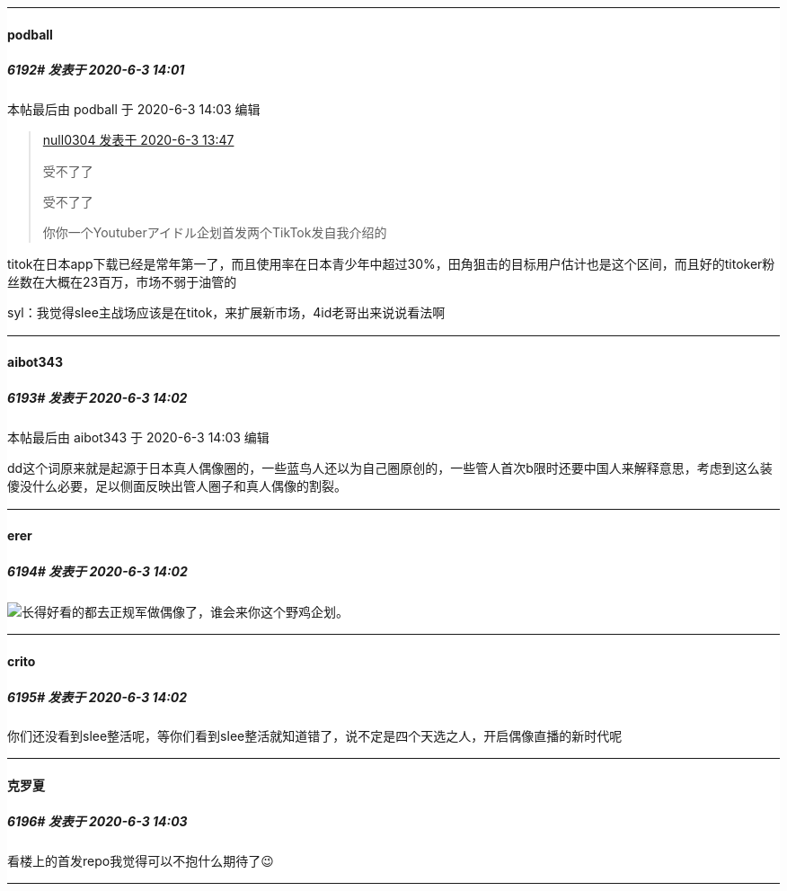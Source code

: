 
*****

####  podball  
##### 6192#       发表于 2020-6-3 14:01


 本帖最后由 podball 于 2020-6-3 14:03 编辑 
<blockquote><a href="httphttps://bbs.saraba1st.com/2b/forum.php?mod=redirect&amp;goto=findpost&amp;pid=47662536&amp;ptid=1938145" target="_blank">null0304 发表于 2020-6-3 13:47</a>

受不了了

受不了了

你你一个Youtuberアイドル企划首发两个TikTok发自我介绍的</blockquote>
titok在日本app下载已经是常年第一了，而且使用率在日本青少年中超过30%，田角狙击的目标用户估计也是这个区间，而且好的titoker粉丝数在大概在23百万，市场不弱于油管的

syl：我觉得slee主战场应该是在titok，来扩展新市场，4id老哥出来说说看法啊


*****

####  aibot343  
##### 6193#       发表于 2020-6-3 14:02


 本帖最后由 aibot343 于 2020-6-3 14:03 编辑 

dd这个词原来就是起源于日本真人偶像圈的，一些蓝鸟人还以为自己圈原创的，一些管人首次b限时还要中国人来解释意思，考虑到这么装傻没什么必要，足以侧面反映出管人圈子和真人偶像的割裂。


*****

####  erer  
##### 6194#       发表于 2020-6-3 14:02


<img src="https://static.saraba1st.com/image/smiley/face2017/067.png" referrerpolicy="no-referrer">长得好看的都去正规军做偶像了，谁会来你这个野鸡企划。


*****

####  crito  
##### 6195#       发表于 2020-6-3 14:02


你们还没看到slee整活呢，等你们看到slee整活就知道错了，说不定是四个天选之人，开启偶像直播的新时代呢


*****

####  克罗夏  
##### 6196#       发表于 2020-6-3 14:03


看楼上的首发repo我觉得可以不抱什么期待了😉


*****
